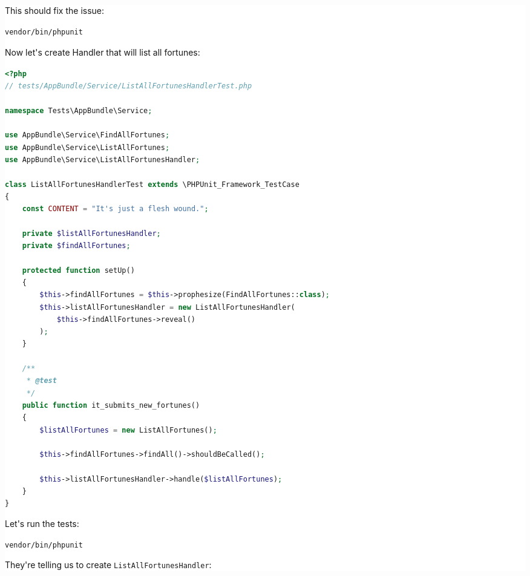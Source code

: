 This should fix the issue:

```
vendor/bin/phpunit
```

Now let's create Handler that will list all fortunes:

```php
<?php
// tests/AppBundle/Service/ListAllFortunesHandlerTest.php

namespace Tests\AppBundle\Service;

use AppBundle\Service\FindAllFortunes;
use AppBundle\Service\ListAllFortunes;
use AppBundle\Service\ListAllFortunesHandler;

class ListAllFortunesHandlerTest extends \PHPUnit_Framework_TestCase
{
    const CONTENT = "It's just a flesh wound.";

    private $listAllFortunesHandler;
    private $findAllFortunes;

    protected function setUp()
    {
        $this->findAllFortunes = $this->prophesize(FindAllFortunes::class);
        $this->listAllFortunesHandler = new ListAllFortunesHandler(
            $this->findAllFortunes->reveal()
        );
    }

    /**
     * @test
     */
    public function it_submits_new_fortunes()
    {
        $listAllFortunes = new ListAllFortunes();

        $this->findAllFortunes->findAll()->shouldBeCalled();

        $this->listAllFortunesHandler->handle($listAllFortunes);
    }
}
```

Let's run the tests:

```
vendor/bin/phpunit
```

They're telling us to create `ListAllFortunesHandler`:
